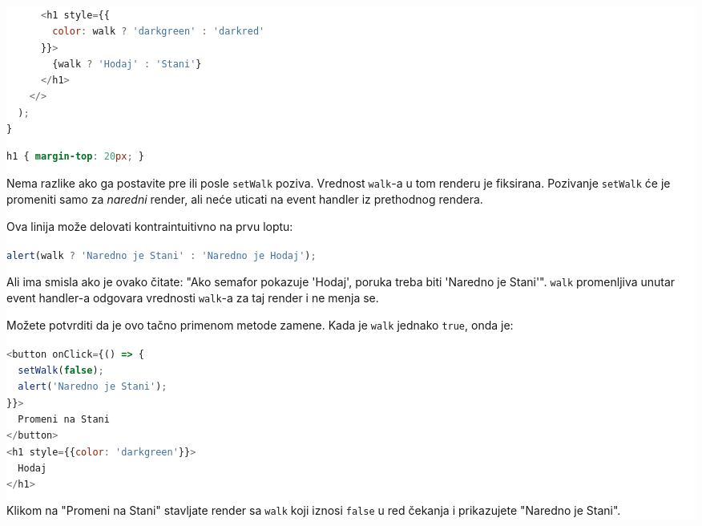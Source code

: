 ```js
      <h1 style={{
        color: walk ? 'darkgreen' : 'darkred'
      }}>
        {walk ? 'Hodaj' : 'Stani'}
      </h1>
    </>
  );
}
```

```css
h1 { margin-top: 20px; }
```

</Sandpack>

Nema razlike ako ga postavite pre ili posle `setWalk` poziva. Vrednost `walk`-a u tom renderu je fiksirana. Pozivanje `setWalk` će je promeniti samo za *naredni* render, ali neće uticati na event handler iz prethodnog rendera.

Ova linija može delovati kontraintuitivno na prvu loptu:

```js
alert(walk ? 'Naredno je Stani' : 'Naredno je Hodaj');
```

Ali ima smisla ako je ovako čitate: "Ako semafor pokazuje 'Hodaj', poruka treba biti 'Naredno je Stani'". `walk` promenljiva unutar event handler-a odgovara vrednosti `walk`-a za taj render i ne menja se.

Možete potvrditi da je ovo tačno primenom metode zamene. Kada je `walk` jednako `true`, onda je:

```js
<button onClick={() => {
  setWalk(false);
  alert('Naredno je Stani');
}}>
  Promeni na Stani
</button>
<h1 style={{color: 'darkgreen'}}>
  Hodaj
</h1>
```

Klikom na "Promeni na Stani" stavljate render sa `walk` koji iznosi `false` u red čekanja i prikazujete "Naredno je Stani".

</Solution>

</Challenges>
